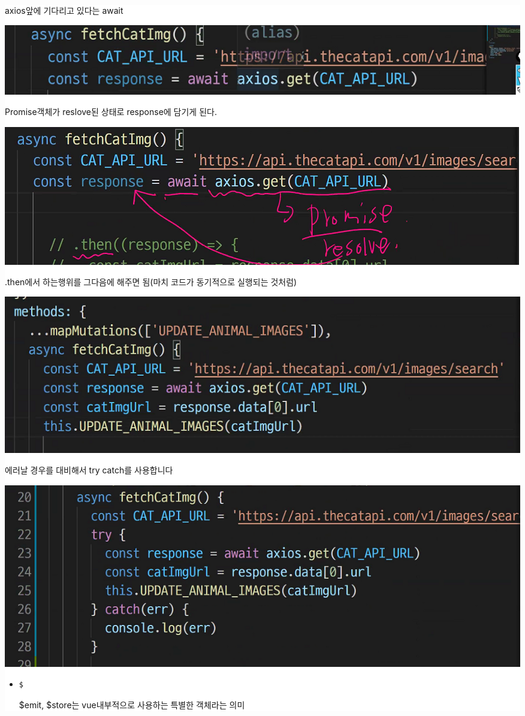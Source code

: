   axios앞에 기다리고 있다는 await

  ![image-20210512194444375](03_vuex.assets/image-20210512194444375.png)

  Promise객체가 reslove된 상태로 response에 담기게 된다.

  ![image-20210512194515441](03_vuex.assets/image-20210512194515441.png)

  .then에서 하는행위를 그다음에 해주면 됨(마치 코드가 동기적으로 실행되는 것처럼)

  ![image-20210512194547160](03_vuex.assets/image-20210512194547160.png)

  에러날 경우를 대비해서 try catch를 사용합니다

  ![image-20210512194729277](03_vuex.assets/image-20210512194729277.png)



- `$`

  $emit, $store는 vue내부적으로 사용하는 특별한 객체라는 의미